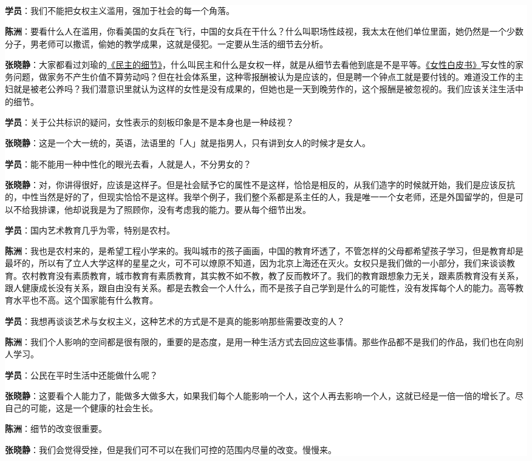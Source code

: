 **学员**：我们不能把女权主义滥用，强加于社会的每一个角落。

**陈洲**：要看什么人在滥用，你看美国的女兵在飞行，中国的女兵在干什么？什么叫职场性歧视，我太太在他们单位里面，她仍然是一个少数分子，男老师可以撒谎，偷她的教学成果，这就是侵犯。一定要从生活的细节去分析。

**张晓静**：大家都看过刘瑜的[《民主的细节》](https://book.douban.com/subject/3813669/)，什么叫民主和什么是女权一样，就是从细节去看他到底是不是平等。[《女性白皮书》](https://book.douban.com/subject/1070585/)写女性的家务问题，做家务不产生价值不算劳动吗？但在社会体系里，这种零报酬被认为是应该的，但是聘一个钟点工就是要付钱的。难道没工作的主妇就是被老公养吗？我们潜意识里就认为这样的女性是没有成果的，但她也是一天到晚劳作的，这个报酬是被忽视的。我们应该关注生活中的细节。

**学员**：关于公共标识的疑问，女性表示的刻板印象是不是本身也是一种歧视？

**张晓静**：这是一个大一统的，英语，法语里的「人」就是指男人，只有讲到女人的时候才是女人。

**学员**：能不能用一种中性化的眼光去看，人就是人，不分男女的？

**张晓静**：对，你讲得很好，应该是这样子。但是社会赋予它的属性不是这样，恰恰是相反的，从我们造字的时候就开始，我们是应该反抗的，中性当然是好的了，但现实恰恰不是这样。我举个例子，我们整个系都是系主任的人，我是唯一一个女老师，还是外国留学的，但是可以不给我排课，他却说我是为了照顾你，没有考虑我的能力。要从每个细节出发。

**学员**：国内艺术教育几乎为零，特别是农村。

**陈洲**：我也是农村来的，是希望工程小学来的。我叫城市的孩子画画，中国的教育坏透了，不管怎样的父母都希望孩子学习，但是教育却是最坏的，所以有了立人大学这样的星星之火，可不可以燎原不知道，因为北京上海还在灭火。女权只是我们做的一小部分，我们来谈谈教育。农村教育没有素质教育，城市教育有素质教育，其实教不如不教，教了反而教坏了。我们的教育跟想象力无关，跟素质教育没有关系，跟人健康成长没有关系，跟自由没有关系。都是去教会一个人什么，而不是孩子自己学到是什么的可能性，没有发挥每个人的能力。高等教育水平也不高。这个国家能有什么教育。

**学员**：我想再谈谈艺术与女权主义，这种艺术的方式是不是真的能影响那些需要改变的人？

**陈洲**：我们个人影响的空间都是很有限的，重要的是态度，是用一种生活方式去回应这些事情。那些作品都不是我们的作品，我们也在向别人学习。

**学员**：公民在平时生活中还能做什么呢？

**张晓静**：这要看个人能力了，能做多大做多大，如果我们每个人能影响一个人，这个人再去影响一个人，这就已经是一倍一倍的增长了。尽自己的可能，这是一个健康的社会生长。

**陈洲**：细节的改变很重要。

**张晓静**：我们会觉得受挫，但是我们可不可以在我们可控的范围内尽量的改变。慢慢来。